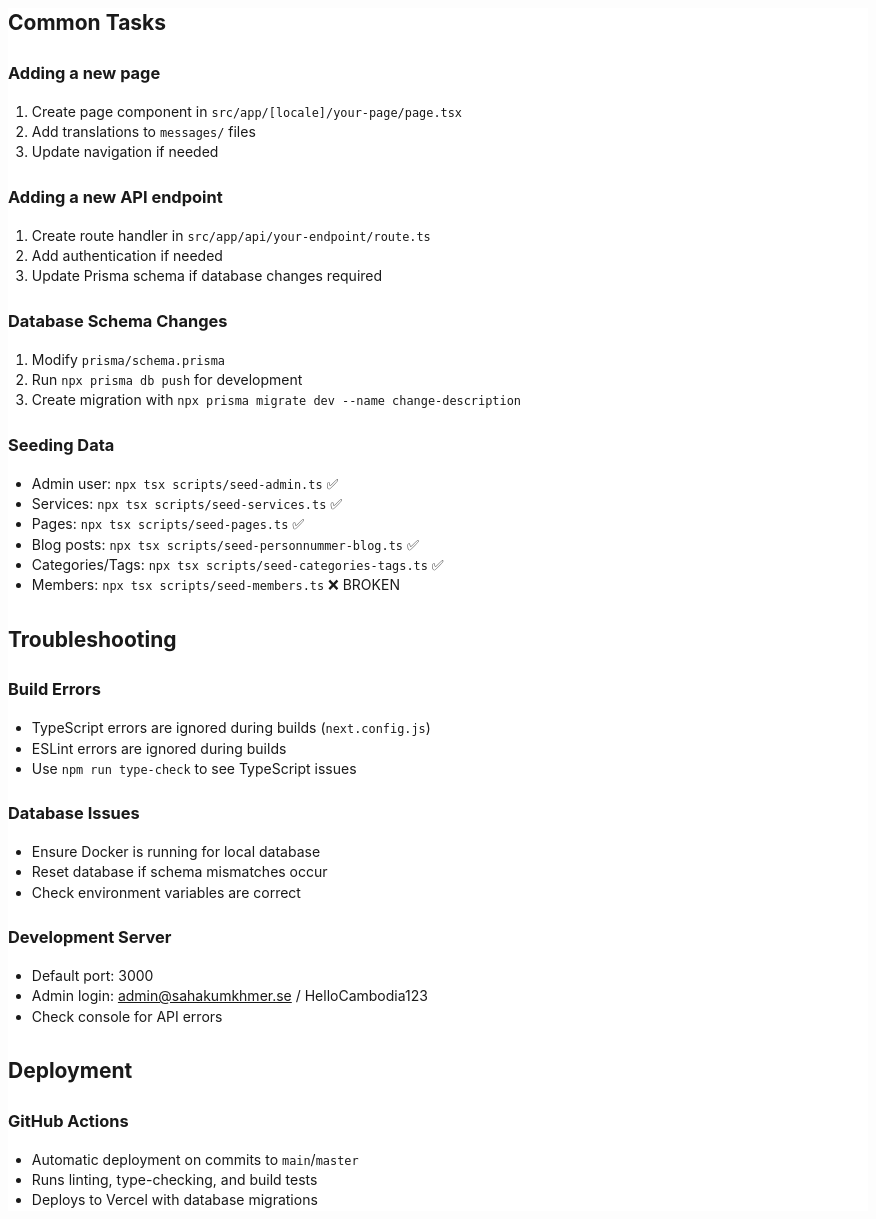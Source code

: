 ## Common Tasks

### Adding a new page
1. Create page component in `src/app/[locale]/your-page/page.tsx`
2. Add translations to `messages/` files
3. Update navigation if needed

### Adding a new API endpoint
1. Create route handler in `src/app/api/your-endpoint/route.ts`
2. Add authentication if needed
3. Update Prisma schema if database changes required

### Database Schema Changes
1. Modify `prisma/schema.prisma`
2. Run `npx prisma db push` for development
3. Create migration with `npx prisma migrate dev --name change-description`

### Seeding Data
- Admin user: `npx tsx scripts/seed-admin.ts` ✅
- Services: `npx tsx scripts/seed-services.ts` ✅
- Pages: `npx tsx scripts/seed-pages.ts` ✅
- Blog posts: `npx tsx scripts/seed-personnummer-blog.ts` ✅
- Categories/Tags: `npx tsx scripts/seed-categories-tags.ts` ✅
- Members: `npx tsx scripts/seed-members.ts` ❌ BROKEN

## Troubleshooting

### Build Errors
- TypeScript errors are ignored during builds (`next.config.js`)
- ESLint errors are ignored during builds
- Use `npm run type-check` to see TypeScript issues

### Database Issues
- Ensure Docker is running for local database
- Reset database if schema mismatches occur
- Check environment variables are correct

### Development Server
- Default port: 3000
- Admin login: admin@sahakumkhmer.se / HelloCambodia123
- Check console for API errors

## Deployment

### GitHub Actions
- Automatic deployment on commits to `main`/`master`
- Runs linting, type-checking, and build tests
- Deploys to Vercel with database migrations
